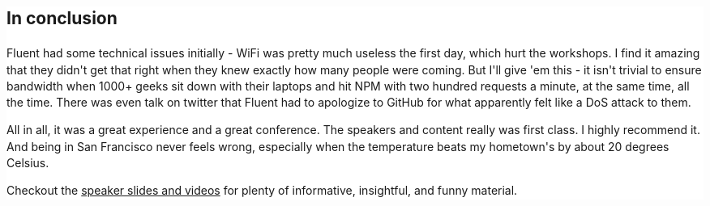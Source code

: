 
## In conclusion
Fluent had some technical issues initially - WiFi was pretty much useless the first day, which hurt the workshops. I find it amazing that they didn't get that right when they knew exactly how many people were coming. But I'll give 'em this - it isn't trivial to ensure bandwidth when 1000+ geeks sit down with their laptops and hit NPM with two hundred requests a minute, at the same time, all the time. There was even talk on twitter that Fluent had to apologize to GitHub for what apparently felt like a DoS attack to them.

All in all, it was a great experience and a great conference. The speakers and content really was first class. I highly recommend it. And being in San Francisco never feels wrong, especially when the temperature beats my hometown's by about 20 degrees Celsius. 

Checkout the [speaker slides and videos](http://fluentconf.com/fluent2014/public/schedule/proceedings) for plenty of informative, insightful, and funny material.

